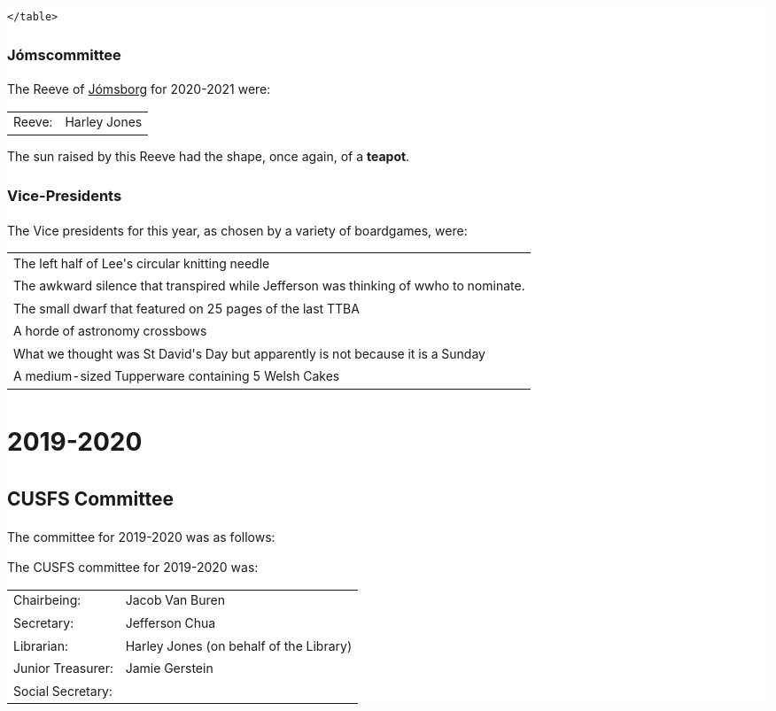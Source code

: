 	</table>
</div>
<div class="content">
	<h3>J&oacute;mscommittee</h3>
	<p>The Reeve of <a href="/history">J&oacute;msborg</a> for 2020-2021 were:</p>
	<table class="table">
		<tr>
			<td class="committee-position">Reeve:</td>
			<td>Harley Jones</td>
		</tr>
	</table>
</div>
<p>The sun raised by this Reeve had the shape, once again, of a <b>teapot</b>.</p>
<div class="content">
	<h3>Vice-Presidents</h3>
	The Vice presidents for this year, as chosen by a variety of boardgames, were:
	<table>
		<tr>
			<td> The left half of Lee's circular knitting needle </td>
		</tr>
		<tr>
			<td> The awkward silence that transpired while Jefferson was thinking of wwho to nominate. </td>
		</tr>
		<tr>
			<td> The small dwarf that featured on 25 pages of the last TTBA </td>
		</tr>
		<tr>
			<td> A horde of astronomy crossbows </td>
		</tr>
		<tr>
			<td> What we thought was St David's Day but apparently is not because it is a Sunday </td>
		</tr>
		<tr>
			<td> A medium-sized Tupperware containing 5 Welsh Cakes </td>
		</tr>
	</table>
</div>
<h1> 2019-2020 </h1>
<div class="content">
	<h2>CUSFS Committee
	</h2>
	<p>The committee for 2019-2020 was as follows:</p>
	<div class="panel-body">
		<p>The CUSFS committee for 2019-2020 was:</p>
	</div>
	<table class="table">
		<tr>
			<td class="committee-position">Chairbeing:</td>
			<td>Jacob Van Buren</td>
		</tr>
		<tr>
			<td class="committee-position">Secretary:</td>
			<td>Jefferson Chua</td>
		</tr>
		<tr>
			<td class="committee-position">Librarian:</td>
			<td>Harley Jones (on behalf of the Library)</td>
		</tr>
		<tr>
			<td class="committee-position">Junior Treasurer:</td>
			<td>Jamie Gerstein</td>
		</tr>
		<tr>
			<td class="committee-position">Social Secretary:</td>